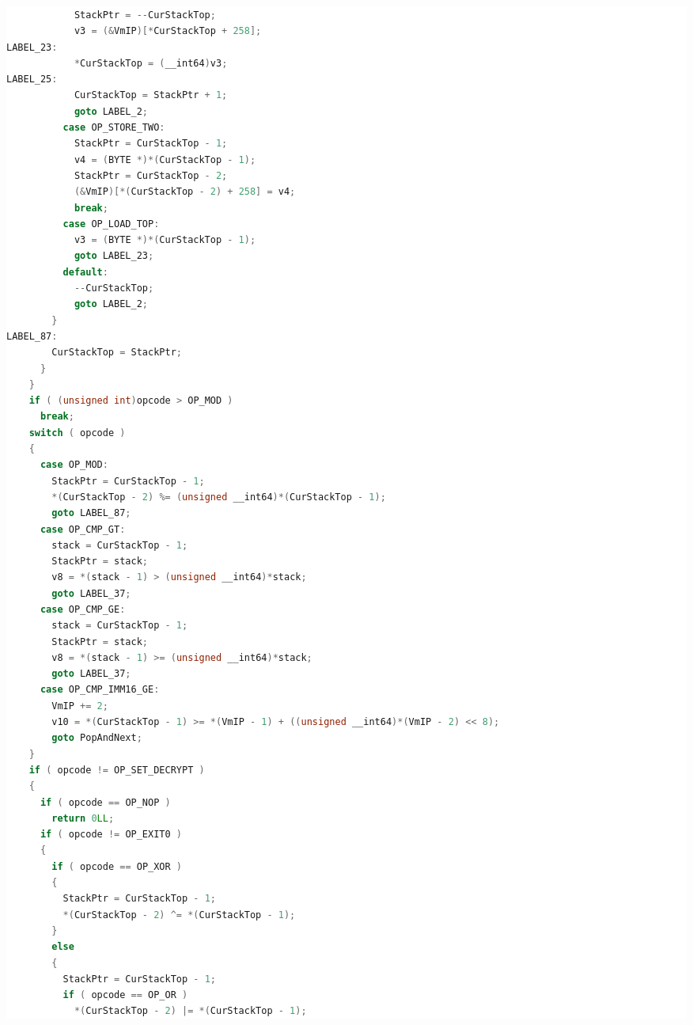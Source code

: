 ```c
            StackPtr = --CurStackTop;
            v3 = (&VmIP)[*CurStackTop + 258];
LABEL_23:
            *CurStackTop = (__int64)v3;
LABEL_25:
            CurStackTop = StackPtr + 1;
            goto LABEL_2;
          case OP_STORE_TWO:
            StackPtr = CurStackTop - 1;
            v4 = (BYTE *)*(CurStackTop - 1);
            StackPtr = CurStackTop - 2;
            (&VmIP)[*(CurStackTop - 2) + 258] = v4;
            break;
          case OP_LOAD_TOP:
            v3 = (BYTE *)*(CurStackTop - 1);
            goto LABEL_23;
          default:
            --CurStackTop;
            goto LABEL_2;
        }
LABEL_87:
        CurStackTop = StackPtr;
      }
    }
    if ( (unsigned int)opcode > OP_MOD )
      break;
    switch ( opcode )
    {
      case OP_MOD:
        StackPtr = CurStackTop - 1;
        *(CurStackTop - 2) %= (unsigned __int64)*(CurStackTop - 1);
        goto LABEL_87;
      case OP_CMP_GT:
        stack = CurStackTop - 1;
        StackPtr = stack;
        v8 = *(stack - 1) > (unsigned __int64)*stack;
        goto LABEL_37;
      case OP_CMP_GE:
        stack = CurStackTop - 1;
        StackPtr = stack;
        v8 = *(stack - 1) >= (unsigned __int64)*stack;
        goto LABEL_37;
      case OP_CMP_IMM16_GE:
        VmIP += 2;
        v10 = *(CurStackTop - 1) >= *(VmIP - 1) + ((unsigned __int64)*(VmIP - 2) << 8);
        goto PopAndNext;
    }
    if ( opcode != OP_SET_DECRYPT )
    {
      if ( opcode == OP_NOP )
        return 0LL;
      if ( opcode != OP_EXIT0 )
      {
        if ( opcode == OP_XOR )
        {
          StackPtr = CurStackTop - 1;
          *(CurStackTop - 2) ^= *(CurStackTop - 1);
        }
        else
        {
          StackPtr = CurStackTop - 1;
          if ( opcode == OP_OR )
            *(CurStackTop - 2) |= *(CurStackTop - 1);
```